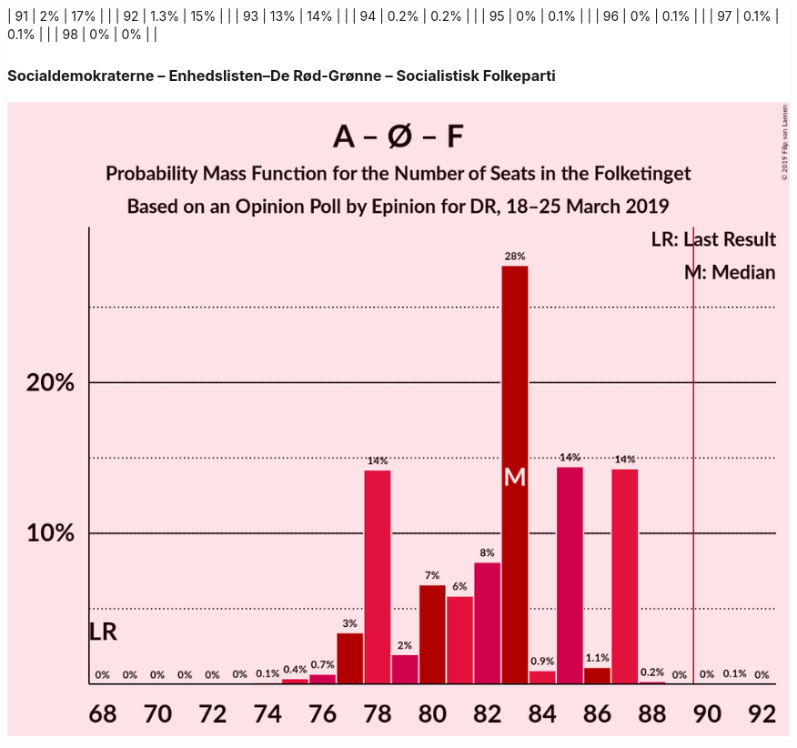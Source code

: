 | 91 | 2% | 17% |  |
| 92 | 1.3% | 15% |  |
| 93 | 13% | 14% |  |
| 94 | 0.2% | 0.2% |  |
| 95 | 0% | 0.1% |  |
| 96 | 0% | 0.1% |  |
| 97 | 0.1% | 0.1% |  |
| 98 | 0% | 0% |  |

### Socialdemokraterne – Enhedslisten–De Rød-Grønne – Socialistisk Folkeparti

![Graph with seats probability mass function not yet produced](2019-03-25-Epinion-coalitions-seats-pmf-a–ø–f.png "Seats Probability Mass Function")
